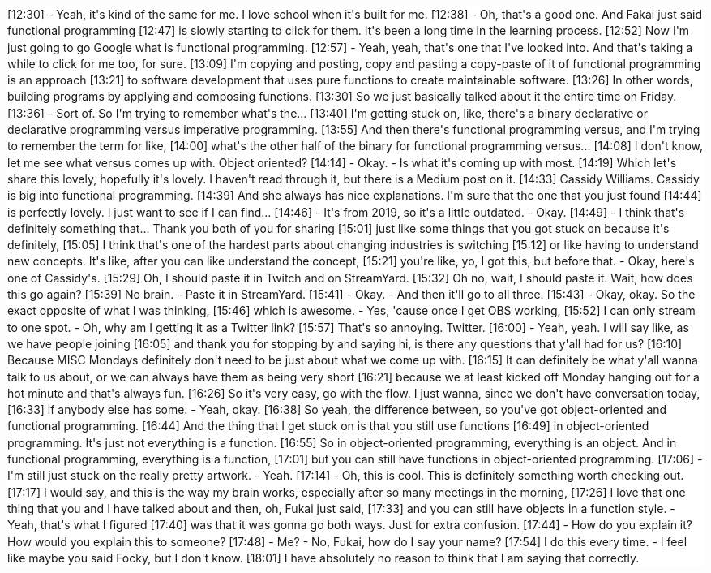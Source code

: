 [12:30] - Yeah, it's kind of the same for me. I love school when it's built for me.
[12:38] - Oh, that's a good one. And Fakai just said functional programming
[12:47] is slowly starting to click for them. It's been a long time in the learning process.
[12:52] Now I'm just going to go Google what is functional programming.
[12:57] - Yeah, yeah, that's one that I've looked into. And that's taking a while to click for me too, for sure.
[13:09] I'm copying and posting, copy and pasting a copy-paste of it of functional programming is an approach
[13:21] to software development that uses pure functions to create maintainable software.
[13:26] In other words, building programs by applying and composing functions.
[13:30] So we just basically talked about it the entire time on Friday.
[13:36] - Sort of. So I'm trying to remember what's the...
[13:40] I'm getting stuck on, like, there's a binary declarative or declarative programming versus imperative programming.
[13:55] And then there's functional programming versus, and I'm trying to remember the term for like,
[14:00] what's the other half of the binary for functional programming versus...
[14:08] I don't know, let me see what versus comes up with. Object oriented?
[14:14] - Okay. - Is what it's coming up with most.
[14:19] Which let's share this lovely, hopefully it's lovely. I haven't read through it, but there is a Medium post on it.
[14:33] Cassidy Williams. Cassidy is big into functional programming.
[14:39] And she always has nice explanations. I'm sure that the one that you just found
[14:44] is perfectly lovely. I just want to see if I can find...
[14:46] - It's from 2019, so it's a little outdated. - Okay.
[14:49] - I think that's definitely something that... Thank you both of you for sharing
[15:01] just like some things that you got stuck on because it's definitely,
[15:05] I think that's one of the hardest parts about changing industries is switching
[15:12] or like having to understand new concepts. It's like, after you can like understand the concept,
[15:21] you're like, yo, I got this, but before that. - Okay, here's one of Cassidy's.
[15:29] Oh, I should paste it in Twitch and on StreamYard.
[15:32] Oh no, wait, I should paste it. Wait, how does this go again?
[15:39] No brain. - Paste it in StreamYard.
[15:41] - Okay. - And then it'll go to all three.
[15:43] - Okay, okay. So the exact opposite of what I was thinking,
[15:46] which is awesome. - Yes, 'cause once I get OBS working,
[15:52] I can only stream to one spot. - Oh, why am I getting it as a Twitter link?
[15:57] That's so annoying. Twitter.
[16:00] - Yeah, yeah. I will say like, as we have people joining
[16:05] and thank you for stopping by and saying hi, is there any questions that y'all had for us?
[16:10] Because MISC Mondays definitely don't need to be just about what we come up with.
[16:15] It can definitely be what y'all wanna talk to us about, or we can always have them as being very short
[16:21] because we at least kicked off Monday hanging out for a hot minute and that's always fun.
[16:26] So it's very easy, go with the flow. I just wanna, since we don't have conversation today,
[16:33] if anybody else has some. - Yeah, okay.
[16:38] So yeah, the difference between, so you've got object-oriented and functional programming.
[16:44] And the thing that I get stuck on is that you still use functions
[16:49] in object-oriented programming. It's just not everything is a function.
[16:55] So in object-oriented programming, everything is an object. And in functional programming, everything is a function,
[17:01] but you can still have functions in object-oriented programming.
[17:06] - I'm still just stuck on the really pretty artwork. - Yeah.
[17:14] - Oh, this is cool. This is definitely something worth checking out.
[17:17] I would say, and this is the way my brain works, especially after so many meetings in the morning,
[17:26] I love that one thing that you and I have talked about and then, oh, Fukai just said,
[17:33] and you can still have objects in a function style. - Yeah, that's what I figured
[17:40] was that it was gonna go both ways. Just for extra confusion.
[17:44] - How do you explain it? How would you explain this to someone?
[17:48] - Me? - No, Fukai, how do I say your name?
[17:54] I do this every time. - I feel like maybe you said Focky, but I don't know.
[18:01] I have absolutely no reason to think that I am saying that correctly.